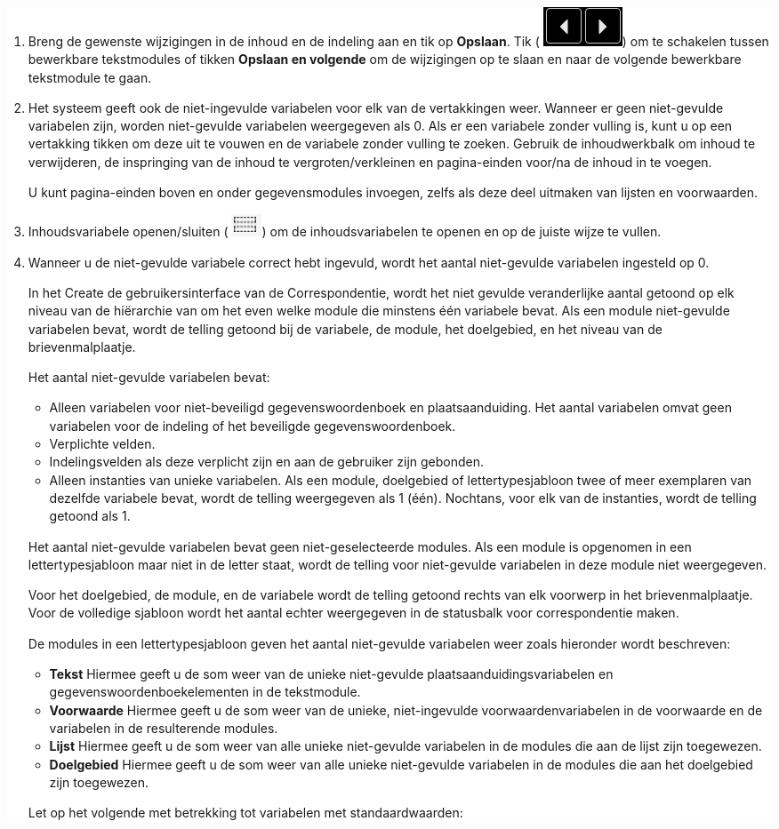 1. Breng de gewenste wijzigingen in de inhoud en de indeling aan en tik op **Opslaan**. Tik ( ![editnextmodulecr](assets/editnextmoduleccr.png)) om te schakelen tussen bewerkbare tekstmodules of tikken **Opslaan en volgende** om de wijzigingen op te slaan en naar de volgende bewerkbare tekstmodule te gaan.
1. Het systeem geeft ook de niet-ingevulde variabelen voor elk van de vertakkingen weer. Wanneer er geen niet-gevulde variabelen zijn, worden niet-gevulde variabelen weergegeven als 0. Als er een variabele zonder vulling is, kunt u op een vertakking tikken om deze uit te vouwen en de variabele zonder vulling te zoeken. Gebruik de inhoudwerkbalk om inhoud te verwijderen, de inspringing van de inhoud te vergroten/verkleinen en pagina-einden voor/na de inhoud in te voegen.

   U kunt pagina-einden boven en onder gegevensmodules invoegen, zelfs als deze deel uitmaken van lijsten en voorwaarden.

1. Inhoudsvariabele openen/sluiten ( ![opencontentVariables](assets/opencontentvariables.png)) om de inhoudsvariabelen te openen en op de juiste wijze te vullen.
1. Wanneer u de niet-gevulde variabele correct hebt ingevuld, wordt het aantal niet-gevulde variabelen ingesteld op 0.

   In het Create de gebruikersinterface van de Correspondentie, wordt het niet gevulde veranderlijke aantal getoond op elk niveau van de hiërarchie van om het even welke module die minstens één variabele bevat. Als een module niet-gevulde variabelen bevat, wordt de telling getoond bij de variabele, de module, het doelgebied, en het niveau van de brievenmalplaatje.

   Het aantal niet-gevulde variabelen bevat:

   * Alleen variabelen voor niet-beveiligd gegevenswoordenboek en plaatsaanduiding. Het aantal variabelen omvat geen variabelen voor de indeling of het beveiligde gegevenswoordenboek.
   * Verplichte velden.
   * Indelingsvelden als deze verplicht zijn en aan de gebruiker zijn gebonden.
   * Alleen instanties van unieke variabelen. Als een module, doelgebied of lettertypesjabloon twee of meer exemplaren van dezelfde variabele bevat, wordt de telling weergegeven als 1 (één). Nochtans, voor elk van de instanties, wordt de telling getoond als 1.

   Het aantal niet-gevulde variabelen bevat geen niet-geselecteerde modules. Als een module is opgenomen in een lettertypesjabloon maar niet in de letter staat, wordt de telling voor niet-gevulde variabelen in deze module niet weergegeven.

   Voor het doelgebied, de module, en de variabele wordt de telling getoond rechts van elk voorwerp in het brievenmalplaatje. Voor de volledige sjabloon wordt het aantal echter weergegeven in de statusbalk voor correspondentie maken.

   De modules in een lettertypesjabloon geven het aantal niet-gevulde variabelen weer zoals hieronder wordt beschreven:

   * **Tekst** Hiermee geeft u de som weer van de unieke niet-gevulde plaatsaanduidingsvariabelen en gegevenswoordenboekelementen in de tekstmodule.
   * **Voorwaarde** Hiermee geeft u de som weer van de unieke, niet-ingevulde voorwaardenvariabelen in de voorwaarde en de variabelen in de resulterende modules.
   * **Lijst** Hiermee geeft u de som weer van alle unieke niet-gevulde variabelen in de modules die aan de lijst zijn toegewezen.
   * **Doelgebied** Hiermee geeft u de som weer van alle unieke niet-gevulde variabelen in de modules die aan het doelgebied zijn toegewezen.

   Let op het volgende met betrekking tot variabelen met standaardwaarden:

